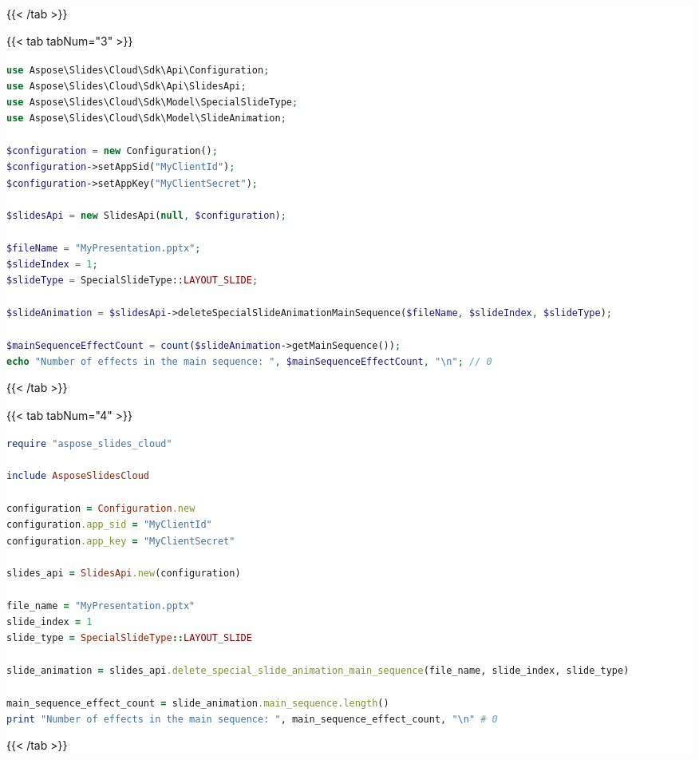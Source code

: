 {{< /tab >}}

{{< tab tabNum="3" >}}

```php
use Aspose\Slides\Cloud\Sdk\Api\Configuration;
use Aspose\Slides\Cloud\Sdk\Api\SlidesApi;
use Aspose\Slides\Cloud\Sdk\Model\SpecialSlideType;
use Aspose\Slides\Cloud\Sdk\Model\SlideAnimation;

$configuration = new Configuration();
$configuration->setAppSid("MyClientId");
$configuration->setAppKey("MyClientSecret");

$slidesApi = new SlidesApi(null, $configuration);

$fileName = "MyPresentation.pptx";
$slideIndex = 1;
$slideType = SpecialSlideType::LAYOUT_SLIDE;

$slideAnimation = $slidesApi->deleteSpecialSlideAnimationMainSequence($fileName, $slideIndex, $slideType);

$mainSequenceEffectCount = count($slideAnimation->getMainSequence());
echo "Number of effects in the main sequence: ", $mainSequenceEffectCount, "\n"; // 0
```

{{< /tab >}}

{{< tab tabNum="4" >}}

```ruby
require "aspose_slides_cloud"

include AsposeSlidesCloud

configuration = Configuration.new
configuration.app_sid = "MyClientId"
configuration.app_key = "MyClientSecret"

slides_api = SlidesApi.new(configuration)

file_name = "MyPresentation.pptx"
slide_index = 1
slide_type = SpecialSlideType::LAYOUT_SLIDE

slide_animation = slides_api.delete_special_slide_animation_main_sequence(file_name, slide_index, slide_type)

main_sequence_effect_count = slide_animation.main_sequence.length()
print "Number of effects in the main sequence: ", main_sequence_effect_count, "\n" # 0
```

{{< /tab >}}
